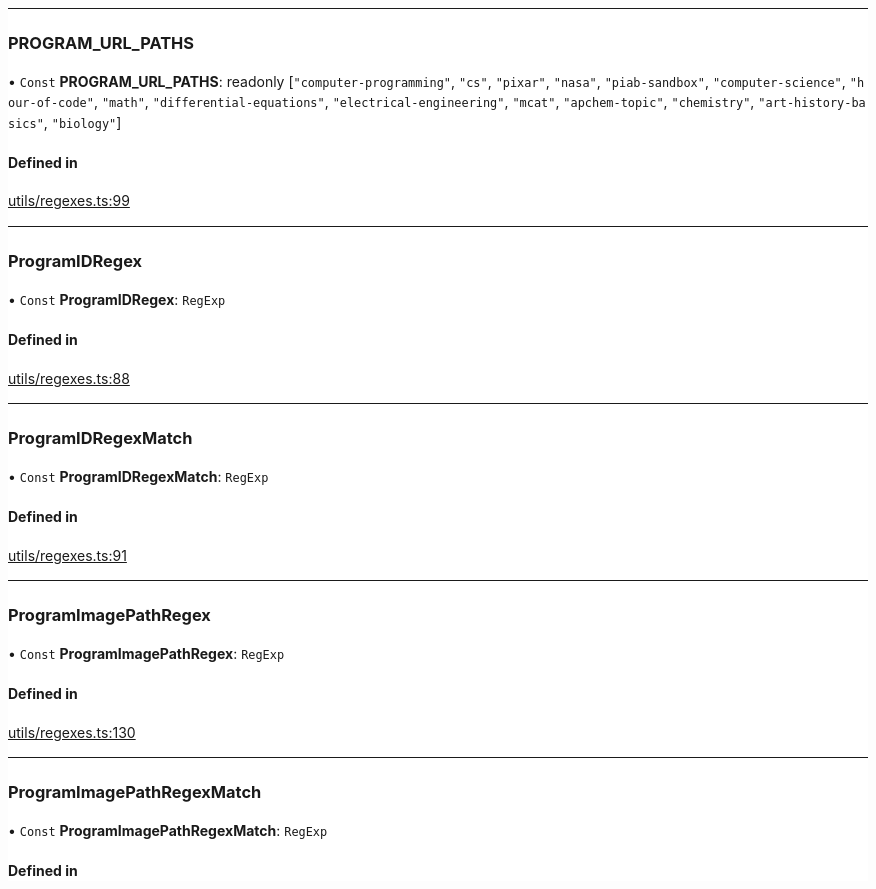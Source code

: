 ___

### PROGRAM\_URL\_PATHS

• `Const` **PROGRAM\_URL\_PATHS**: readonly [``"computer-programming"``, ``"cs"``, ``"pixar"``, ``"nasa"``, ``"piab-sandbox"``, ``"computer-science"``, ``"hour-of-code"``, ``"math"``, ``"differential-equations"``, ``"electrical-engineering"``, ``"mcat"``, ``"apchem-topic"``, ``"chemistry"``, ``"art-history-basics"``, ``"biology"``]

#### Defined in

[utils/regexes.ts:99](https://github.com/bhavjitChauhan/khan-api/blob/b7f7b44b/src/utils/regexes.ts#L99)

___

### ProgramIDRegex

• `Const` **ProgramIDRegex**: `RegExp`

#### Defined in

[utils/regexes.ts:88](https://github.com/bhavjitChauhan/khan-api/blob/b7f7b44b/src/utils/regexes.ts#L88)

___

### ProgramIDRegexMatch

• `Const` **ProgramIDRegexMatch**: `RegExp`

#### Defined in

[utils/regexes.ts:91](https://github.com/bhavjitChauhan/khan-api/blob/b7f7b44b/src/utils/regexes.ts#L91)

___

### ProgramImagePathRegex

• `Const` **ProgramImagePathRegex**: `RegExp`

#### Defined in

[utils/regexes.ts:130](https://github.com/bhavjitChauhan/khan-api/blob/b7f7b44b/src/utils/regexes.ts#L130)

___

### ProgramImagePathRegexMatch

• `Const` **ProgramImagePathRegexMatch**: `RegExp`

#### Defined in
